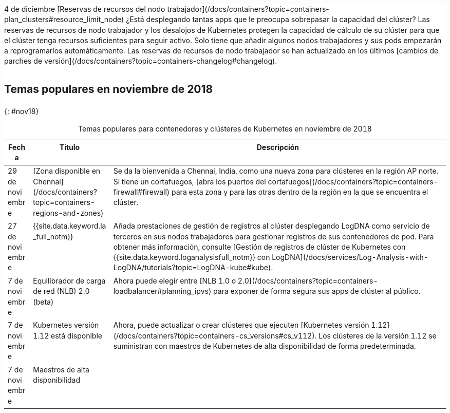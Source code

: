 </tr>
<tr>
<td>4 de diciembre</td>
<td>[Reservas de recursos del nodo trabajador](/docs/containers?topic=containers-plan_clusters#resource_limit_node)</td>
<td>¿Está desplegando tantas apps que le preocupa sobrepasar la capacidad del clúster? Las reservas de recursos de nodo trabajador y los desalojos de Kubernetes protegen la capacidad de cálculo de su clúster para que el clúster tenga recursos suficientes para seguir activo. Solo tiene que añadir algunos nodos trabajadores y sus pods empezarán a reprogramarlos automáticamente. Las reservas de recursos de nodo trabajador se han actualizado en los últimos [cambios de parches de versión](/docs/containers?topic=containers-changelog#changelog).</td>
</tr>
</tbody></table>

## Temas populares en noviembre de 2018
{: #nov18}

<table summary="La tabla muestra los temas populares. Las filas se leen de izquierda a derecha, con la fecha en la columna uno, el título de la característica en la columna dos y una descripción en la columna tres.">
<caption>Temas populares para contenedores y clústeres de Kubernetes en noviembre de 2018</caption>
<thead>
<th>Fecha</th>
<th>Título</th>
<th>Descripción</th>
</thead>
<tbody>
<tr>
<td>29 de noviembre</td>
<td>[Zona disponible en Chennai](/docs/containers?topic=containers-regions-and-zones)</td>
<td>Se da la bienvenida a Chennai, India, como una nueva zona para clústeres en la región AP norte. Si tiene un cortafuegos, [abra los puertos del cortafuegos](/docs/containers?topic=containers-firewall#firewall) para esta zona y para las otras dentro de la región en la que se encuentra el clúster.</td>
</tr>
<tr>
<td>27 de noviembre</td>
<td>{{site.data.keyword.la_full_notm}}</td>
<td>Añada prestaciones de gestión de registros al clúster desplegando LogDNA como servicio de terceros en sus nodos trabajadores para gestionar registros de sus contenedores de pod. Para obtener más información, consulte
[Gestión de registros de clúster de Kubernetes con {{site.data.keyword.loganalysisfull_notm}} con LogDNA](/docs/services/Log-Analysis-with-LogDNA/tutorials?topic=LogDNA-kube#kube).</td>
</tr>
<tr>
<td>7 de noviembre</td>
<td>Equilibrador de carga de red (NLB) 2.0 (beta)</td>
<td>Ahora puede elegir entre [NLB 1.0 o 2.0](/docs/containers?topic=containers-loadbalancer#planning_ipvs) para exponer de forma segura sus apps de clúster al público.</td>
</tr>
<tr>
<td>7 de noviembre</td>
<td>Kubernetes versión 1.12 está disponible</td>
<td>Ahora, puede actualizar o crear clústeres que ejecuten [Kubernetes versión 1.12](/docs/containers?topic=containers-cs_versions#cs_v112). Los clústeres de la versión 1.12 se suministran con maestros de Kubernetes de alta disponibilidad de forma predeterminada.</td>
</tr>
<tr>
<td>7 de noviembre</td>
<td>Maestros de alta disponibilidad</td>